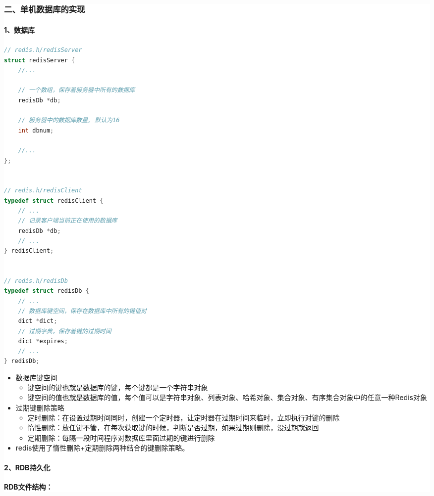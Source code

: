 
### 二、单机数据库的实现

#### 1、数据库

```C
// redis.h/redisServer
struct redisServer {
    //...

    // 一个数组，保存着服务器中所有的数据库
    redisDb *db;

    // 服务器中的数据库数量, 默认为16
    int dbnum;

    //...
};


// redis.h/redisClient
typedef struct redisClient {
    // ...
    // 记录客户端当前正在使用的数据库
    redisDb *db;
    // ...
} redisClient;


// redis.h/redisDb
typedef struct redisDb {
    // ...
    // 数据库键空间，保存在数据库中所有的键值对
    dict *dict;
    // 过期字典，保存着键的过期时间
    dict *expires;
    // ...
} redisDb;

```

- 数据库键空间
    - 键空间的键也就是数据库的键，每个键都是一个字符串对象
    - 键空间的值也就是数据库的值，每个值可以是字符串对象、列表对象、哈希对象、集合对象、有序集合对象中的任意一种Redis对象
- 过期键删除策略
    - 定时删除：在设置过期时间同时，创建一个定时器，让定时器在过期时间来临时，立即执行对键的删除
    - 惰性删除：放任键不管，在每次获取键的时候，判断是否过期，如果过期则删除，没过期就返回
    - 定期删除：每隔一段时间程序对数据库里面过期的键进行删除
- redis使用了惰性删除+定期删除两种结合的键删除策略。


#### 2、RDB持久化
**RDB文件结构：**
